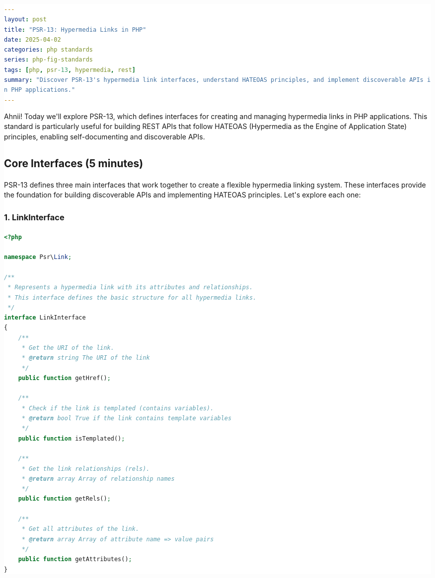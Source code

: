 ```yaml
---
layout: post
title: "PSR-13: Hypermedia Links in PHP"
date: 2025-04-02
categories: php standards
series: php-fig-standards
tags: [php, psr-13, hypermedia, rest]
summary: "Discover PSR-13's hypermedia link interfaces, understand HATEOAS principles, and implement discoverable APIs in PHP applications."
---
```


Ahnii! Today we'll explore PSR-13, which defines interfaces for creating and managing hypermedia links in PHP applications. This standard is particularly useful for building REST APIs that follow HATEOAS (Hypermedia as the Engine of Application State) principles, enabling self-documenting and discoverable APIs.

## Core Interfaces (5 minutes)

PSR-13 defines three main interfaces that work together to create a flexible hypermedia linking system. These interfaces provide the foundation for building discoverable APIs and implementing HATEOAS principles. Let's explore each one:

### 1. LinkInterface

```php
<?php

namespace Psr\Link;

/**
 * Represents a hypermedia link with its attributes and relationships.
 * This interface defines the basic structure for all hypermedia links.
 */
interface LinkInterface
{
    /**
     * Get the URI of the link.
     * @return string The URI of the link
     */
    public function getHref();

    /**
     * Check if the link is templated (contains variables).
     * @return bool True if the link contains template variables
     */
    public function isTemplated();

    /**
     * Get the link relationships (rels).
     * @return array Array of relationship names
     */
    public function getRels();

    /**
     * Get all attributes of the link.
     * @return array Array of attribute name => value pairs
     */
    public function getAttributes();
}
```
